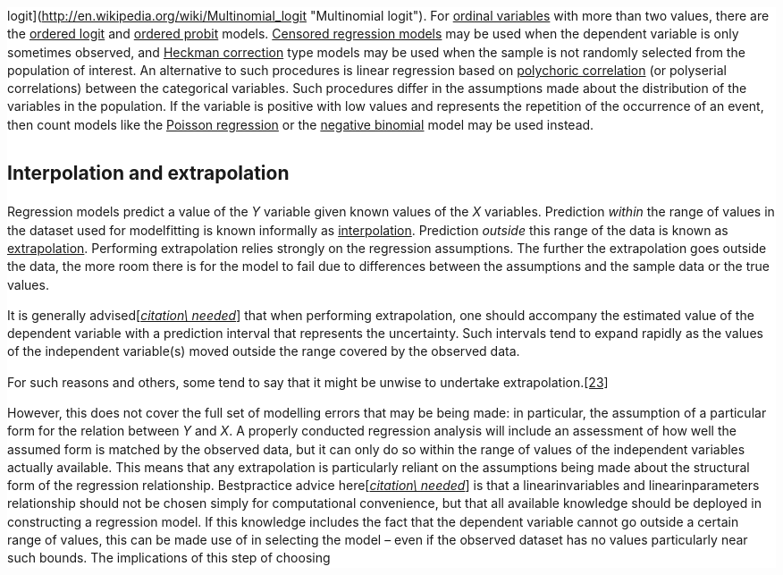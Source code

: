 logit](http://en.wikipedia.org/wiki/Multinomial_logit "Multinomial logit"). For [ordinal
variables](http://en.wikipedia.org/wiki/Ordinal_variable "Ordinal variable") with more than two
values, there are the [ordered
logit](http://en.wikipedia.org/wiki/Ordered_logit "Ordered logit") and [ordered
probit](http://en.wikipedia.org/wiki/Ordered_probit "Ordered probit") models. [Censored
regression
models](http://en.wikipedia.org/wiki/Censored_regression_model "Censored regression model") may
be used when the dependent variable is only sometimes observed, and
[Heckman correction](http://en.wikipedia.org/wiki/Heckman_correction "Heckman correction") type
models may be used when the sample is not randomly selected from the
population of interest. An alternative to such procedures is linear
regression based on [polychoric
correlation](http://en.wikipedia.org/wiki/Polychoric_correlation "Polychoric correlation") (or
polyserial correlations) between the categorical variables. Such
procedures differ in the assumptions made about the distribution of the
variables in the population. If the variable is positive with low values
and represents the repetition of the occurrence of an event, then count
models like the [Poisson
regression](http://en.wikipedia.org/wiki/Poisson_regression "Poisson regression") or the
[negative binomial](http://en.wikipedia.org/wiki/Negative_binomial "Negative binomial") model
may be used instead.

## Interpolation and extrapolation

Regression models predict a value of the *Y* variable given known values
of the *X* variables. Prediction *within* the range of values in the
dataset used for modelfitting is known informally as
[interpolation](http://en.wikipedia.org/wiki/Interpolation "Interpolation"). Prediction
*outside* this range of the data is known as
[extrapolation](http://en.wikipedia.org/wiki/Extrapolation "Extrapolation"). Performing
extrapolation relies strongly on the regression assumptions. The further
the extrapolation goes outside the data, the more room there is for the
model to fail due to differences between the assumptions and the sample
data or the true values.

It is generally
advised[*[citation\\ needed](http://en.wikipedia.org/wiki/Wikipedia:Citation_needed "Wikipedia:Citation needed")*]
that when performing extrapolation, one should accompany the estimated
value of the dependent variable with a prediction interval that
represents the uncertainty. Such intervals tend to expand rapidly as the
values of the independent variable(s) moved outside the range covered by
the observed data.

For such reasons and others, some tend to say that it might be unwise to
undertake extrapolation.[[23]](http://en.wikipedia.org/wiki/Regression_analysis#cite_note23)

However, this does not cover the full set of modelling errors that may
be being made: in particular, the assumption of a particular form for
the relation between *Y* and *X*. A properly conducted regression
analysis will include an assessment of how well the assumed form is
matched by the observed data, but it can only do so within the range of
values of the independent variables actually available. This means that
any extrapolation is particularly reliant on the assumptions being made
about the structural form of the regression relationship. Bestpractice
advice
here[*[citation\\ needed](http://en.wikipedia.org/wiki/Wikipedia:Citation_needed "Wikipedia:Citation needed")*]
is that a linearinvariables and linearinparameters relationship
should not be chosen simply for computational convenience, but that all
available knowledge should be deployed in constructing a regression
model. If this knowledge includes the fact that the dependent variable
cannot go outside a certain range of values, this can be made use of in
selecting the model – even if the observed dataset has no values
particularly near such bounds. The implications of this step of choosing
